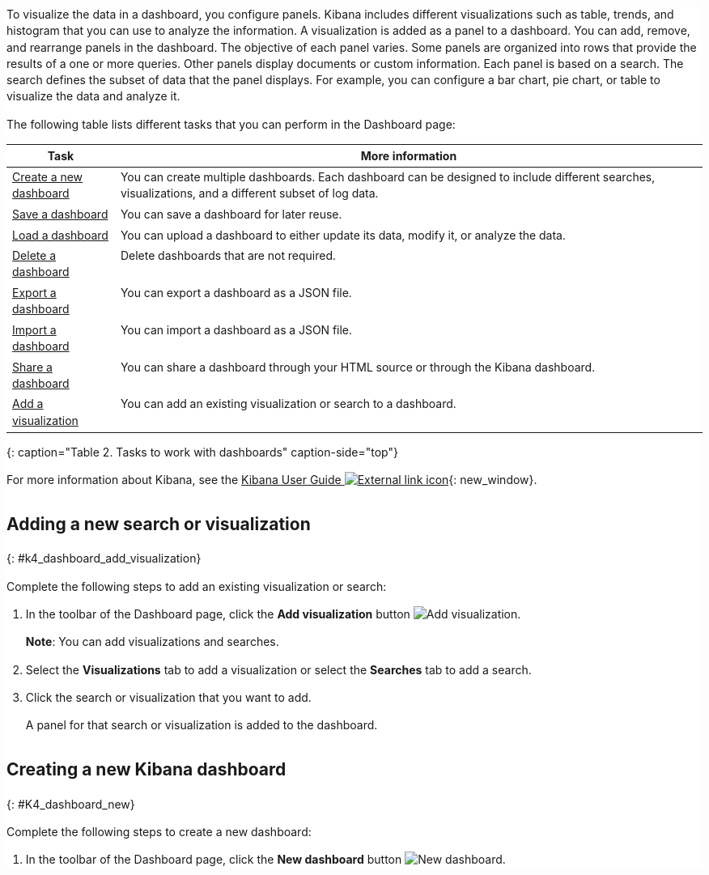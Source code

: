 To visualize the data in a dashboard, you configure panels. Kibana includes different visualizations such as table, trends, and histogram that you can use to analyze the information. A visualization is added as a panel to a dashboard. You can add, remove, and rearrange panels in the dashboard. The objective of each panel varies. Some panels are organized into rows that provide the results of a one or more queries. Other panels display documents or custom information. Each panel is based on a search. The search defines the subset of data that the panel displays. For example, you can configure a bar chart, pie chart, or table to visualize the data and analyze it.  

The following table lists different tasks that you can perform in the Dashboard page:

| Task | More information |
|------|------------------|
| [Create a new dashboard](/docs/services/CloudLogAnalysis/kibana4?topic=cloudloganalysis-kibana_analize_logs_dashboard#K4_dashboard_new) | You can create multiple dashboards. Each dashboard can be designed to include different searches, visualizations, and a different subset of log data.  |
| [Save a dashboard](/docs/services/CloudLogAnalysis/kibana4?topic=cloudloganalysis-kibana_analize_logs_dashboard#k4_dashboard_save) | You can save a dashboard for later reuse. |
| [Load a dashboard](/docs/services/CloudLogAnalysis/kibana4?topic=cloudloganalysis-kibana_analize_logs_dashboard#k4_dashboard_reload) | You can upload a dashboard to either update its data, modify it, or analyze the data. |
| [Delete a dashboard](/docs/services/CloudLogAnalysis/kibana4?topic=cloudloganalysis-kibana_analize_logs_dashboard#k4_dashboard_delete) | Delete dashboards that are not required. |
| [Export a dashboard](/docs/services/CloudLogAnalysis/kibana4?topic=cloudloganalysis-kibana_analize_logs_dashboard#k4_dashboard_export) | You can export a dashboard as a JSON file. |
| [Import a dashboard](/docs/services/CloudLogAnalysis/kibana4?topic=cloudloganalysis-kibana_analize_logs_dashboard#k4_dashboard_import) | You can import a dashboard as a JSON file. |
| [Share a dashboard](/docs/services/CloudLogAnalysis/kibana4?topic=cloudloganalysis-kibana_analize_logs_dashboard#k4_dashboard_share) | You can share a dashboard through your HTML source or through the Kibana dashboard. |
| [Add a visualization](/docs/services/CloudLogAnalysis/kibana4?topic=cloudloganalysis-kibana_analize_logs_dashboard#k4_dashboard_add_visualization) | You can add an existing visualization or search to a dashboard.|
{: caption="Table 2. Tasks to work with dashboards" caption-side="top"}

For more information about Kibana, see the [Kibana User Guide ![External link icon](../../../icons/launch-glyph.svg "External link icon")](https://www.elastic.co/guide/en/kibana/4.1/index.html){: new_window}.

## Adding a new search or visualization
{: #k4_dashboard_add_visualization}

Complete the following steps to add an existing visualization or search:

1. In the toolbar of the Dashboard page, click the **Add visualization** button ![Add visualization](images/k4_dash_add_visualization_icon.jpg "Add visualization").

    **Note**: You can add visualizations and searches. 

2. Select the **Visualizations** tab to add a visualization or select the **Searches** tab to add a search.

3. Click the search or visualization that you want to add.

    A panel for that search or visualization is added to the dashboard.

## Creating a new Kibana dashboard
{: #K4_dashboard_new}

Complete the following steps to create a new dashboard:

1. In the toolbar of the Dashboard page, click the **New dashboard** button ![New dashboard](images/k4_dash_new_icon.jpg "New dashboard").
